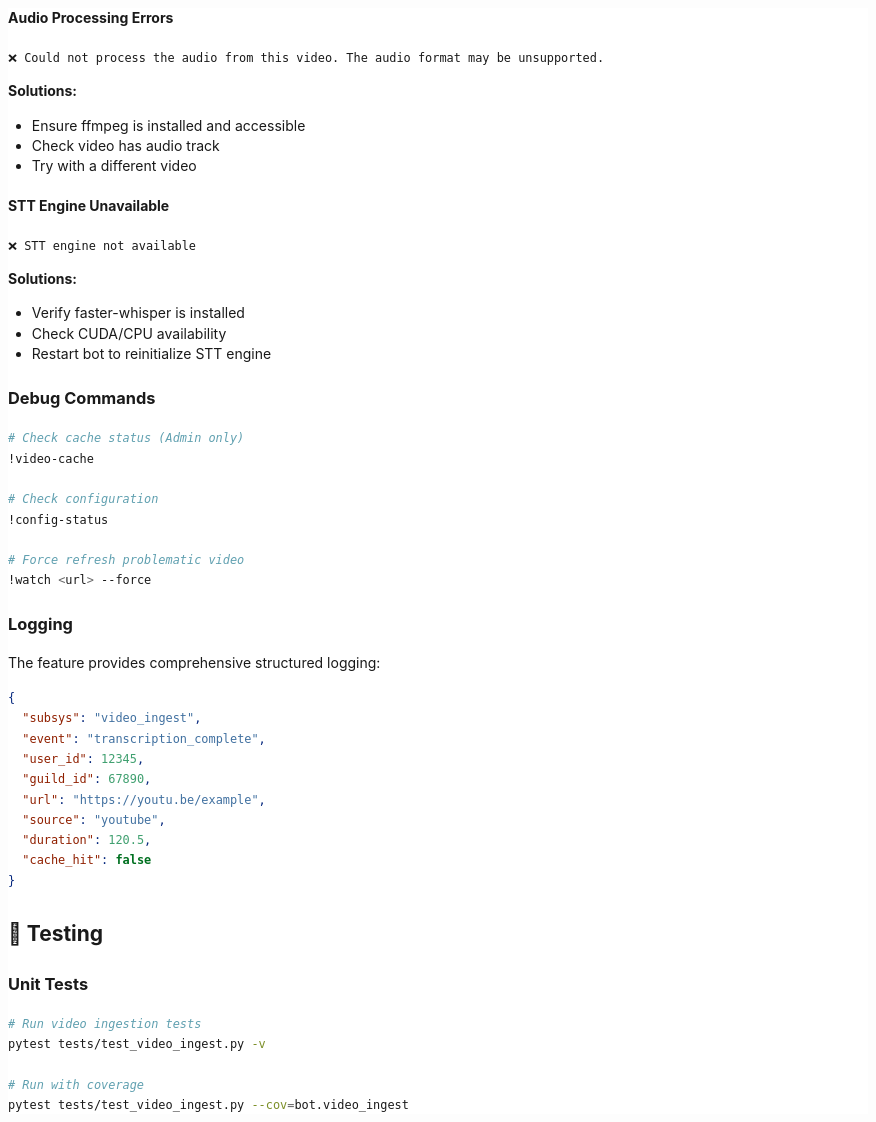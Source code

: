 #### Audio Processing Errors
```
❌ Could not process the audio from this video. The audio format may be unsupported.
```
**Solutions:**
- Ensure ffmpeg is installed and accessible
- Check video has audio track
- Try with a different video

#### STT Engine Unavailable
```
❌ STT engine not available
```
**Solutions:**
- Verify faster-whisper is installed
- Check CUDA/CPU availability
- Restart bot to reinitialize STT engine

### **Debug Commands**

```bash
# Check cache status (Admin only)
!video-cache

# Check configuration
!config-status

# Force refresh problematic video
!watch <url> --force
```

### **Logging**

The feature provides comprehensive structured logging:

```json
{
  "subsys": "video_ingest",
  "event": "transcription_complete",
  "user_id": 12345,
  "guild_id": 67890,
  "url": "https://youtu.be/example",
  "source": "youtube",
  "duration": 120.5,
  "cache_hit": false
}
```

## 🧪 Testing

### **Unit Tests**
```bash
# Run video ingestion tests
pytest tests/test_video_ingest.py -v

# Run with coverage
pytest tests/test_video_ingest.py --cov=bot.video_ingest
```
